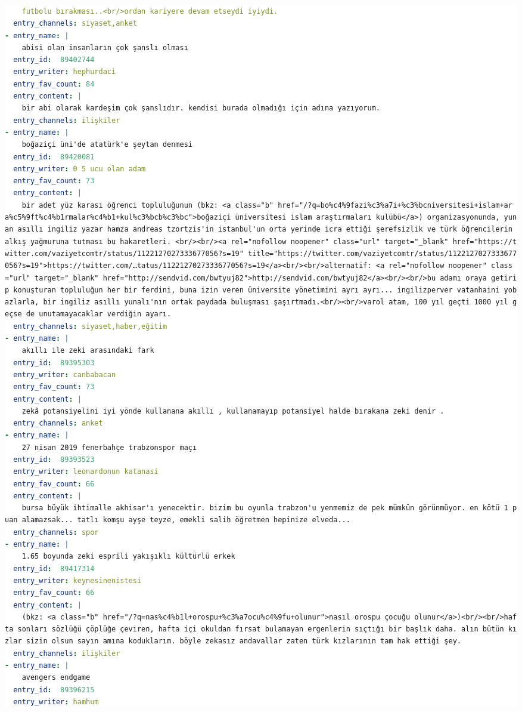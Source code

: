 ```yaml
    futbolu bırakması..<br/>ordan kariyere devam etseydi iyiydi.
  entry_channels: siyaset,anket
- entry_name: |
    abisi olan insanların çok şanslı olması
  entry_id:  89402744
  entry_writer: hephurdaci
  entry_fav_count: 84
  entry_content: |
    bir abi olarak kardeşim çok şanslıdır. kendisi burada olmadığı için adına yazıyorum.
  entry_channels: ilişkiler
- entry_name: |
    boğaziçi üni'de atatürk'e şeytan denmesi
  entry_id:  89420081
  entry_writer: 0 5 ucu olan adam
  entry_fav_count: 73
  entry_content: |
    bir adet yüz karası öğrenci topluluğunun (bkz: <a class="b" href="/?q=bo%c4%9fazi%c3%a7i+%c3%bcniversitesi+islam+ara%c5%9ft%c4%b1rmalar%c4%b1+kul%c3%bcb%c3%bc">boğaziçi üniversitesi islam araştırmaları kulübü</a>) organizasyonunda, yunan asıllı ingiliz yazar hamza andreas tzortzis'in istanbul'un orta yerinde icra ettiği şerefsizlik ve türk öğrencilerin alkış yağmuruna tutması bu hakaretleri. <br/><br/><a rel="nofollow noopener" class="url" target="_blank" href="https://twitter.com/vaziyetcomtr/status/1122127027333677056?s=19" title="https://twitter.com/vaziyetcomtr/status/1122127027333677056?s=19">https://twitter.com/…tatus/1122127027333677056?s=19</a><br/><br/>alternatif: <a rel="nofollow noopener" class="url" target="_blank" href="http://sendvid.com/bwtyuj82">http://sendvid.com/bwtyuj82</a><br/><br/>bu adamı oraya getirip konuşturan topluluğun her bir ferdini, buna izin veren üniversite yönetimini ayrı ayrı... ingilizperver vatanhaini yobazlarla, bir ingiliz asıllı yunalı'nın ortak paydada buluşması şaşırtmadı.<br/><br/>varol atam, 100 yıl geçti 1000 yıl geçse de unutamayacaklar verdiğin ayarı.
  entry_channels: siyaset,haber,eğitim
- entry_name: |
    akıllı ile zeki arasındaki fark
  entry_id:  89395303
  entry_writer: canbabacan
  entry_fav_count: 73
  entry_content: |
    zekâ potansiyelini iyi yönde kullanana akıllı , kullanamayıp potansiyel halde bırakana zeki denir .
  entry_channels: anket
- entry_name: |
    27 nisan 2019 fenerbahçe trabzonspor maçı
  entry_id:  89393523
  entry_writer: leonardonun katanasi
  entry_fav_count: 66
  entry_content: |
    bursa büyük ihtimalle akhisar'ı yenecektir. bizim bu oyunla trabzon'u yenmemiz de pek mümkün görünmüyor. en kötü 1 puan alamazsak... tatlı komşu ayşe teyze, emekli salih öğretmen hepinize elveda...
  entry_channels: spor
- entry_name: |
    1.65 boyunda zeki esprili yakışıklı kültürlü erkek
  entry_id:  89417314
  entry_writer: keynesinenistesi
  entry_fav_count: 66
  entry_content: |
    (bkz: <a class="b" href="/?q=nas%c4%b1l+orospu+%c3%a7ocu%c4%9fu+olunur">nasıl orospu çocuğu olunur</a>)<br/><br/>hafta sonları sözlüğü çöplüğe çeviren, hafta içi okuldan fırsat bulamayan ergenlerin sıçtığı bir başlık daha. alın bütün kızlar sizin olsun sayın amına koduklarım. böyle zekasız andavallar zaten türk kızlarının tam hak ettiği şey.
  entry_channels: ilişkiler
- entry_name: |
    avengers endgame
  entry_id:  89396215
  entry_writer: hamhum
```